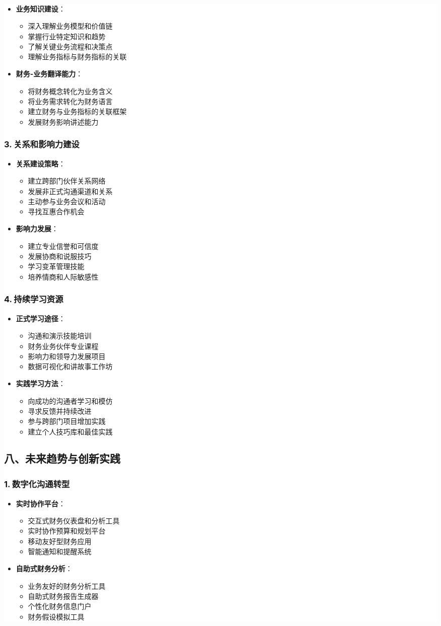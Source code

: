 - **业务知识建设**：
  - 深入理解业务模型和价值链
  - 掌握行业特定知识和趋势
  - 了解关键业务流程和决策点
  - 理解业务指标与财务指标的关联

- **财务-业务翻译能力**：
  - 将财务概念转化为业务含义
  - 将业务需求转化为财务语言
  - 建立财务与业务指标的关联框架
  - 发展财务影响讲述能力

### 3. 关系和影响力建设
- **关系建设策略**：
  - 建立跨部门伙伴关系网络
  - 发展非正式沟通渠道和关系
  - 主动参与业务会议和活动
  - 寻找互惠合作机会

- **影响力发展**：
  - 建立专业信誉和可信度
  - 发展协商和说服技巧
  - 学习变革管理技能
  - 培养情商和人际敏感性

### 4. 持续学习资源
- **正式学习途径**：
  - 沟通和演示技能培训
  - 财务业务伙伴专业课程
  - 影响力和领导力发展项目
  - 数据可视化和讲故事工作坊

- **实践学习方法**：
  - 向成功的沟通者学习和模仿
  - 寻求反馈并持续改进
  - 参与跨部门项目增加实践
  - 建立个人技巧库和最佳实践

## 八、未来趋势与创新实践

### 1. 数字化沟通转型
- **实时协作平台**：
  - 交互式财务仪表盘和分析工具
  - 实时协作预算和规划平台
  - 移动友好型财务应用
  - 智能通知和提醒系统

- **自助式财务分析**：
  - 业务友好的财务分析工具
  - 自助式财务报告生成器
  - 个性化财务信息门户
  - 财务假设模拟工具
